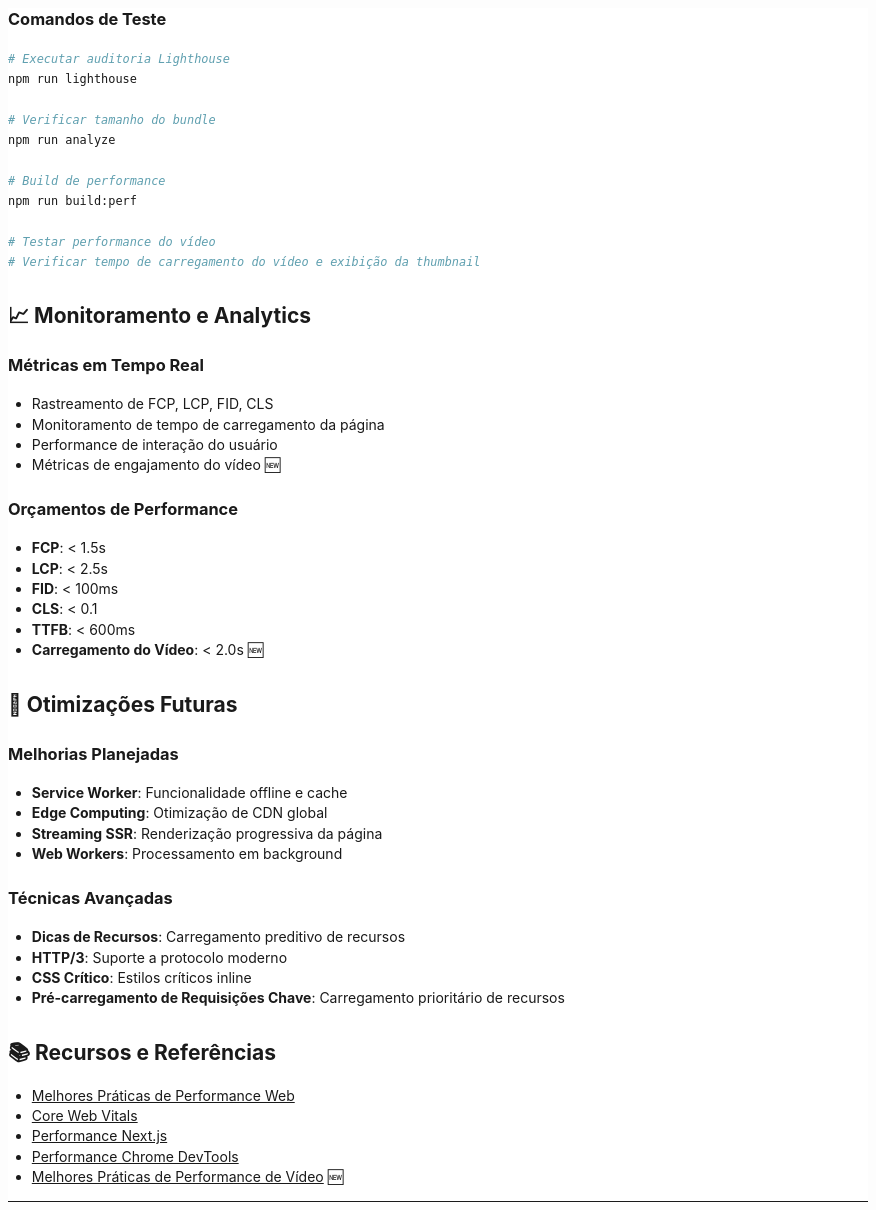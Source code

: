 ### **Comandos de Teste**
```bash
# Executar auditoria Lighthouse
npm run lighthouse

# Verificar tamanho do bundle
npm run analyze

# Build de performance
npm run build:perf

# Testar performance do vídeo
# Verificar tempo de carregamento do vídeo e exibição da thumbnail
```

## 📈 **Monitoramento e Analytics**

### **Métricas em Tempo Real**
- Rastreamento de FCP, LCP, FID, CLS
- Monitoramento de tempo de carregamento da página
- Performance de interação do usuário
- Métricas de engajamento do vídeo 🆕

### **Orçamentos de Performance**
- **FCP**: < 1.5s
- **LCP**: < 2.5s
- **FID**: < 100ms
- **CLS**: < 0.1
- **TTFB**: < 600ms
- **Carregamento do Vídeo**: < 2.0s 🆕

## 🎯 **Otimizações Futuras**

### **Melhorias Planejadas**
- **Service Worker**: Funcionalidade offline e cache
- **Edge Computing**: Otimização de CDN global
- **Streaming SSR**: Renderização progressiva da página
- **Web Workers**: Processamento em background

### **Técnicas Avançadas**
- **Dicas de Recursos**: Carregamento preditivo de recursos
- **HTTP/3**: Suporte a protocolo moderno
- **CSS Crítico**: Estilos críticos inline
- **Pré-carregamento de Requisições Chave**: Carregamento prioritário de recursos

## 📚 **Recursos e Referências**

- [Melhores Práticas de Performance Web](https://web.dev/performance/)
- [Core Web Vitals](https://web.dev/vitals/)
- [Performance Next.js](https://nextjs.org/docs/advanced-features/performance)
- [Performance Chrome DevTools](https://developers.google.com/web/tools/chrome-devtools/performance)
- [Melhores Práticas de Performance de Vídeo](https://web.dev/fast-video/) 🆕

---